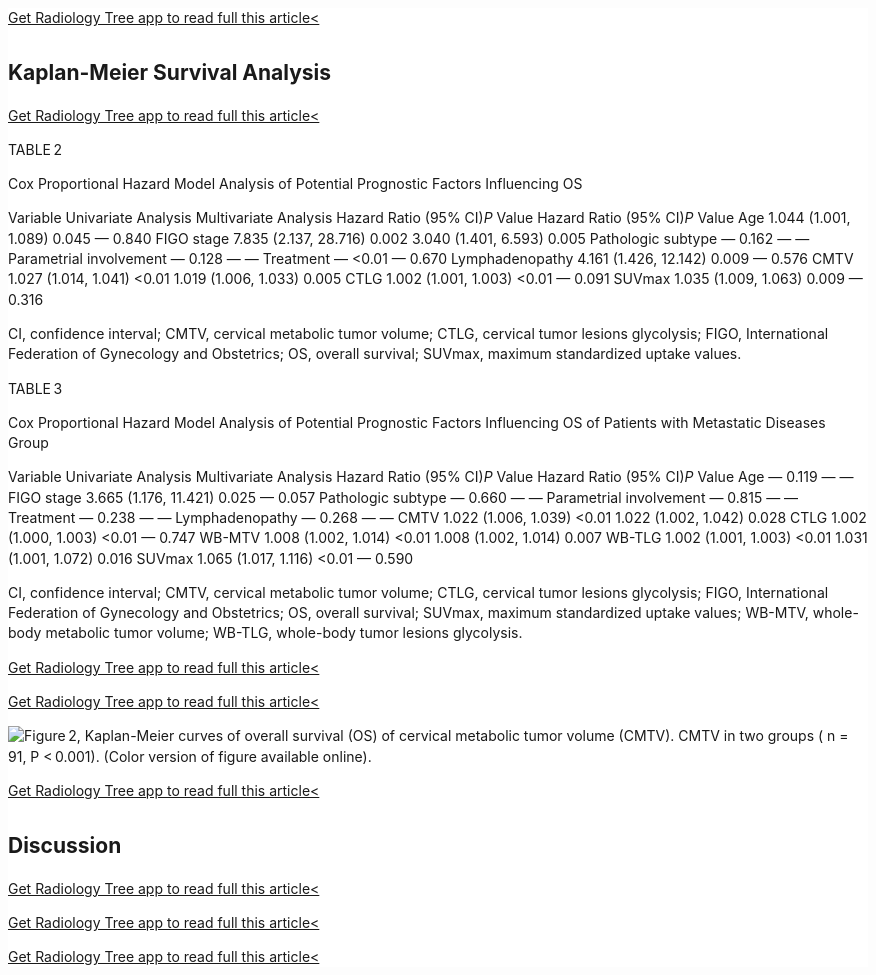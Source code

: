 [Get Radiology Tree app to read full this article<](https://clinicalpub.com/app)

## Kaplan-Meier Survival Analysis

[Get Radiology Tree app to read full this article<](https://clinicalpub.com/app)

TABLE 2


Cox Proportional Hazard Model Analysis of Potential Prognostic Factors Influencing OS


Variable Univariate Analysis Multivariate Analysis Hazard Ratio (95% CI)_P_ Value Hazard Ratio (95% CI)_P_ Value Age 1.044 (1.001, 1.089) 0.045 — 0.840 FIGO stage 7.835 (2.137, 28.716) 0.002 3.040 (1.401, 6.593) 0.005 Pathologic subtype — 0.162 — — Parametrial involvement — 0.128 — — Treatment — <0.01 — 0.670 Lymphadenopathy 4.161 (1.426, 12.142) 0.009 — 0.576 CMTV 1.027 (1.014, 1.041) <0.01 1.019 (1.006, 1.033) 0.005 CTLG 1.002 (1.001, 1.003) <0.01 — 0.091 SUVmax 1.035 (1.009, 1.063) 0.009 — 0.316

CI, confidence interval; CMTV, cervical metabolic tumor volume; CTLG, cervical tumor lesions glycolysis; FIGO, International Federation of Gynecology and Obstetrics; OS, overall survival; SUVmax, maximum standardized uptake values.


TABLE 3


Cox Proportional Hazard Model Analysis of Potential Prognostic Factors Influencing OS of Patients with Metastatic Diseases Group


Variable Univariate Analysis Multivariate Analysis Hazard Ratio (95% CI)_P_ Value Hazard Ratio (95% CI)_P_ Value Age — 0.119 — — FIGO stage 3.665 (1.176, 11.421) 0.025 — 0.057 Pathologic subtype — 0.660 — — Parametrial involvement — 0.815 — — Treatment — 0.238 — — Lymphadenopathy — 0.268 — — CMTV 1.022 (1.006, 1.039) <0.01 1.022 (1.002, 1.042) 0.028 CTLG 1.002 (1.000, 1.003) <0.01 — 0.747 WB-MTV 1.008 (1.002, 1.014) <0.01 1.008 (1.002, 1.014) 0.007 WB-TLG 1.002 (1.001, 1.003) <0.01 1.031 (1.001, 1.072) 0.016 SUVmax 1.065 (1.017, 1.116) <0.01 — 0.590

CI, confidence interval; CMTV, cervical metabolic tumor volume; CTLG, cervical tumor lesions glycolysis; FIGO, International Federation of Gynecology and Obstetrics; OS, overall survival; SUVmax, maximum standardized uptake values; WB-MTV, whole-body metabolic tumor volume; WB-TLG, whole-body tumor lesions glycolysis.


[Get Radiology Tree app to read full this article<](https://clinicalpub.com/app)

[Get Radiology Tree app to read full this article<](https://clinicalpub.com/app)

![Figure 2, Kaplan-Meier curves of overall survival (OS) of cervical metabolic tumor volume (CMTV). CMTV in two groups ( n = 91, P < 0.001). (Color version of figure available online).](https://storage.googleapis.com/dl.dentistrykey.com/clinical/TheVolumemetabolicCombinedParametersfrom18FFDGPETCTMayHelpPredicttheOutcomesofCervicalCarcinoma/1_1s20S1076633216000234.jpg)

[Get Radiology Tree app to read full this article<](https://clinicalpub.com/app)

## Discussion

[Get Radiology Tree app to read full this article<](https://clinicalpub.com/app)

[Get Radiology Tree app to read full this article<](https://clinicalpub.com/app)

[Get Radiology Tree app to read full this article<](https://clinicalpub.com/app)
